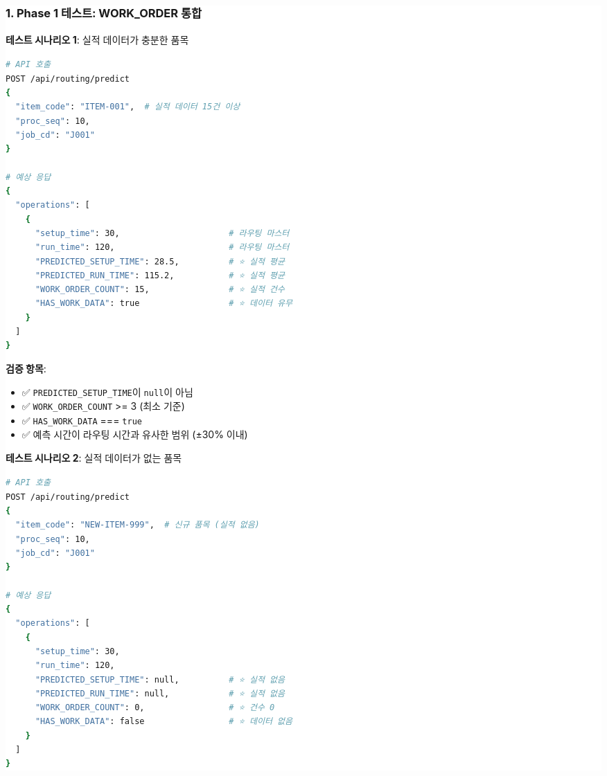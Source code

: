 ### 1. Phase 1 테스트: WORK_ORDER 통합

**테스트 시나리오 1**: 실적 데이터가 충분한 품목
```bash
# API 호출
POST /api/routing/predict
{
  "item_code": "ITEM-001",  # 실적 데이터 15건 이상
  "proc_seq": 10,
  "job_cd": "J001"
}

# 예상 응답
{
  "operations": [
    {
      "setup_time": 30,                      # 라우팅 마스터
      "run_time": 120,                       # 라우팅 마스터
      "PREDICTED_SETUP_TIME": 28.5,          # ⭐ 실적 평균
      "PREDICTED_RUN_TIME": 115.2,           # ⭐ 실적 평균
      "WORK_ORDER_COUNT": 15,                # ⭐ 실적 건수
      "HAS_WORK_DATA": true                  # ⭐ 데이터 유무
    }
  ]
}
```

**검증 항목**:
- ✅ `PREDICTED_SETUP_TIME`이 `null`이 아님
- ✅ `WORK_ORDER_COUNT` >= 3 (최소 기준)
- ✅ `HAS_WORK_DATA` === `true`
- ✅ 예측 시간이 라우팅 시간과 유사한 범위 (±30% 이내)

**테스트 시나리오 2**: 실적 데이터가 없는 품목
```bash
# API 호출
POST /api/routing/predict
{
  "item_code": "NEW-ITEM-999",  # 신규 품목 (실적 없음)
  "proc_seq": 10,
  "job_cd": "J001"
}

# 예상 응답
{
  "operations": [
    {
      "setup_time": 30,
      "run_time": 120,
      "PREDICTED_SETUP_TIME": null,          # ⭐ 실적 없음
      "PREDICTED_RUN_TIME": null,            # ⭐ 실적 없음
      "WORK_ORDER_COUNT": 0,                 # ⭐ 건수 0
      "HAS_WORK_DATA": false                 # ⭐ 데이터 없음
    }
  ]
}
```

